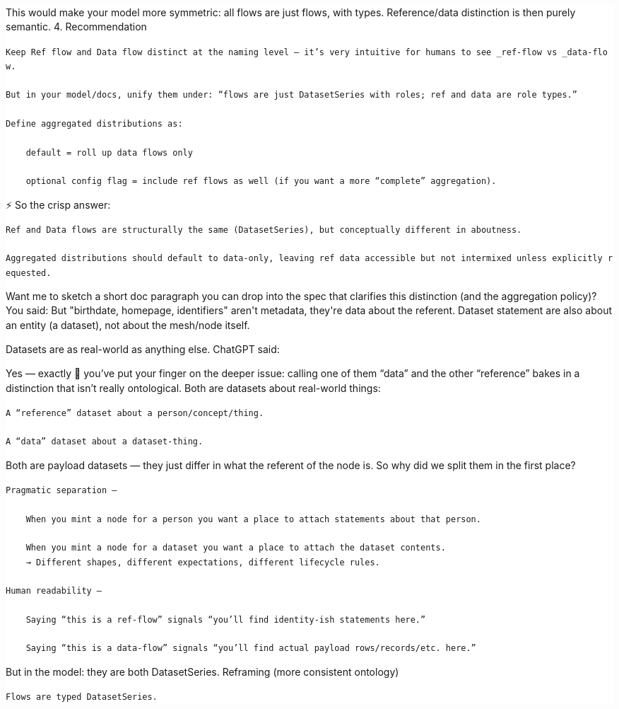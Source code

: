 This would make your model more symmetric: all flows are just flows, with types. Reference/data distinction is then purely semantic.
4. Recommendation

    Keep Ref flow and Data flow distinct at the naming level — it’s very intuitive for humans to see _ref-flow vs _data-flow.

    But in your model/docs, unify them under: “flows are just DatasetSeries with roles; ref and data are role types.”

    Define aggregated distributions as:

        default = roll up data flows only

        optional config flag = include ref flows as well (if you want a more “complete” aggregation).

⚡ So the crisp answer:

    Ref and Data flows are structurally the same (DatasetSeries), but conceptually different in aboutness.

    Aggregated distributions should default to data-only, leaving ref data accessible but not intermixed unless explicitly requested.

Want me to sketch a short doc paragraph you can drop into the spec that clarifies this distinction (and the aggregation policy)?
You said:
But "birthdate, homepage, identifiers" aren't metadata, they're data about the referent. Dataset statement are also about an entity (a dataset), not about the mesh/node itself.

Datasets are as real-world as anything else. 
ChatGPT said:

Yes — exactly 👏 you’ve put your finger on the deeper issue: calling one of them “data” and the other “reference” bakes in a distinction that isn’t really ontological. Both are datasets about real-world things:

    A “reference” dataset about a person/concept/thing.

    A “data” dataset about a dataset-thing.

Both are payload datasets — they just differ in what the referent of the node is.
So why did we split them in the first place?

    Pragmatic separation —

        When you mint a node for a person you want a place to attach statements about that person.

        When you mint a node for a dataset you want a place to attach the dataset contents.
        → Different shapes, different expectations, different lifecycle rules.

    Human readability —

        Saying “this is a ref-flow” signals “you’ll find identity-ish statements here.”

        Saying “this is a data-flow” signals “you’ll find actual payload rows/records/etc. here.”

But in the model: they are both DatasetSeries.
Reframing (more consistent ontology)

    Flows are typed DatasetSeries.
